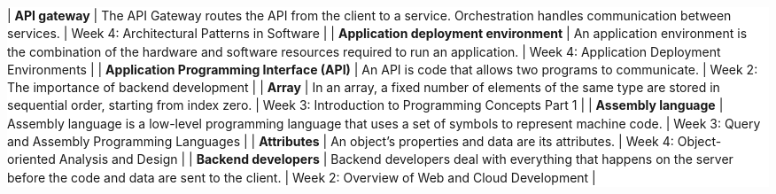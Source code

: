 | **API gateway**                                                                                            | The API Gateway routes the API from the client to a service. Orchestration handles communication between services.                                                                                                                                                                                                                                                                                                                                                                                                                                                                                                                                   | Week 4: Architectural Patterns in Software             |
| **Application deployment environment**                                                                     | An application environment is the combination of the hardware and software resources required to run an application.                                                                                                                                                                                                                                                                                                                                                                                                                                                                                                                                 | Week 4: Application Deployment Environments            |
| **Application Programming Interface (API)**                                                                | An API is code that allows two programs to communicate.                                                                                                                                                                                                                                                                                                                                                                                                                                                                                                                                                                                              | Week 2: The importance of backend development          |
| **Array**                                                                                                  | In an array, a fixed number of elements of the same type are stored in sequential order, starting from index zero.                                                                                                                                                                                                                                                                                                                                                                                                                                                                                                                                   | Week 3: Introduction to Programming Concepts Part 1    |
| **Assembly language**                                                                                      | Assembly language is a low-level programming language that uses a set of symbols to represent machine code.                                                                                                                                                                                                                                                                                                                                                                                                                                                                                                                                          | Week 3: Query and Assembly Programming Languages       |
| **Attributes**                                                                                             | An object’s properties and data are its attributes.                                                                                                                                                                                                                                                                                                                                                                                                                                                                                                                                                                                                  | Week 4: Object-oriented Analysis and Design            |
| **Backend developers**                                                                                     | Backend developers deal with everything that happens on the server before the code and data are sent to the client.                                                                                                                                                                                                                                                                                                                                                                                                                                                                                                                                  | Week 2: Overview of Web and Cloud Development          |
